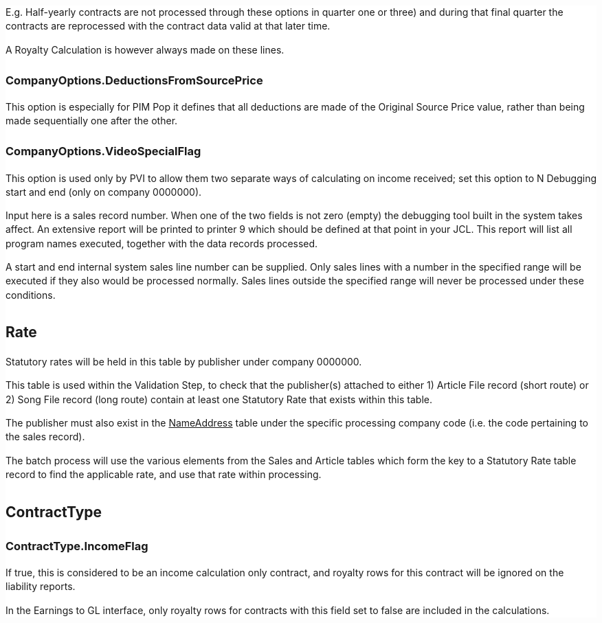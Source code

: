 E.g. Half-yearly contracts are not processed through these options in quarter one or three) and during that final quarter the contracts are reprocessed with the contract data valid at that later time.

A Royalty Calculation is however always made on these lines.

### CompanyOptions.DeductionsFromSourcePrice ###
This option is especially for PIM Pop it defines that all deductions are made of the Original Source Price value, rather than being made sequentially one after the other.

### CompanyOptions.VideoSpecialFlag ###
This option is used only by PVI to allow them two separate ways of calculating on income received; set this option to N Debugging start and end (only on company 0000000).

Input here is a sales record number. When one of the two fields is not zero (empty) the debugging tool built in the system takes affect. An extensive report will be printed to printer 9 which should be defined at that point in your JCL. This report will list all program names executed, together with the data records processed.

A start and end internal system sales line number can be supplied. Only sales lines with a number in the specified range will be executed if they also would be processed normally. Sales lines outside the specified range will never be processed under these conditions.

## Rate ##
Statutory rates will be held in this table by publisher under company 0000000.

This table is used within the Validation Step, to check that the publisher(s) attached to either 1) Article File record (short route) or 2) Song File record (long route) contain at least one Statutory Rate that exists within this table.

The publisher must also exist in the [NameAddress]() table under the specific processing company code (i.e. the code pertaining to the sales record).

The batch process will use the various elements from the Sales and Article tables which form the key to a Statutory Rate table record to find the applicable rate, and use that rate within processing.

## ContractType ##

### ContractType.IncomeFlag ###
If true, this is considered to be an income calculation only contract, and royalty rows for this contract will be ignored on the liability reports.

In the Earnings to GL interface, only royalty rows for contracts with this field set to false are included in the calculations.
